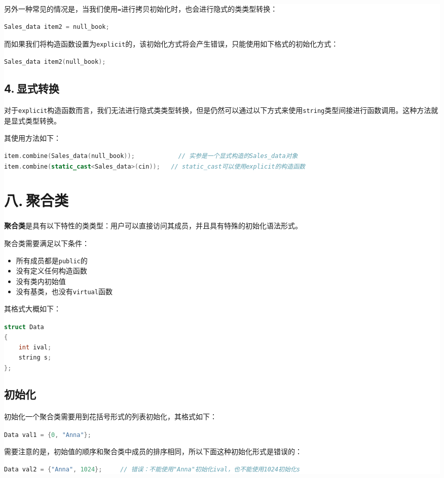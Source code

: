 另外一种常见的情况是，当我们使用`=`进行拷贝初始化时，也会进行隐式的类类型转换：

```c++
Sales_data item2 = null_book;
```

而如果我们将构造函数设置为`explicit`的，该初始化方式将会产生错误，只能使用如下格式的初始化方式：

```c++
Sales_data item2(null_book);
```



## 4. 显式转换

对于`explicit`构造函数而言，我们无法进行隐式类类型转换，但是仍然可以通过以下方式来使用`string`类型间接进行函数调用。这种方法就是显式类型转换。

其使用方法如下：

```c++
item.combine(Sales_data(null_book));			// 实参是一个显式构造的Sales_data对象
item.combine(static_cast<Sales_data>(cin));	  // static_cast可以使用explicit的构造函数
```



# 八. 聚合类

**聚合类**是具有以下特性的类类型：用户可以直接访问其成员，并且具有特殊的初始化语法形式。

聚合类需要满足以下条件：

- 所有成员都是`public`的
- 没有定义任何构造函数
- 没有类内初始值
- 没有基类，也没有`virtual`函数

其格式大概如下：

```c++
struct Data
{
    int ival;
    string s;
};
```

## 初始化

初始化一个聚合类需要用到花括号形式的列表初始化，其格式如下：

```c++
Data val1 = {0, "Anna"};
```

需要注意的是，初始值的顺序和聚合类中成员的排序相同，所以下面这种初始化形式是错误的：

```c++
Data val2 = {"Anna", 1024};		// 错误：不能使用"Anna"初始化ival，也不能使用1024初始化s
```
